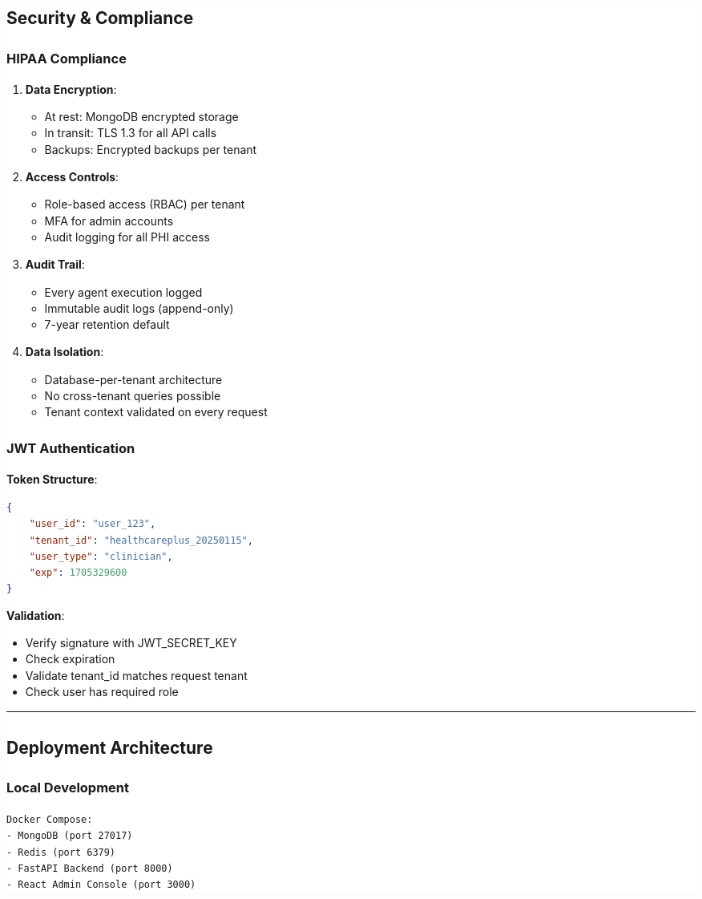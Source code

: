 ## Security & Compliance

### HIPAA Compliance

1. **Data Encryption**:
   - At rest: MongoDB encrypted storage
   - In transit: TLS 1.3 for all API calls
   - Backups: Encrypted backups per tenant

2. **Access Controls**:
   - Role-based access (RBAC) per tenant
   - MFA for admin accounts
   - Audit logging for all PHI access

3. **Audit Trail**:
   - Every agent execution logged
   - Immutable audit logs (append-only)
   - 7-year retention default

4. **Data Isolation**:
   - Database-per-tenant architecture
   - No cross-tenant queries possible
   - Tenant context validated on every request

### JWT Authentication

**Token Structure**:
```json
{
    "user_id": "user_123",
    "tenant_id": "healthcareplus_20250115",
    "user_type": "clinician",
    "exp": 1705329600
}
```

**Validation**:
- Verify signature with JWT_SECRET_KEY
- Check expiration
- Validate tenant_id matches request tenant
- Check user has required role

---

## Deployment Architecture

### Local Development
```
Docker Compose:
- MongoDB (port 27017)
- Redis (port 6379)
- FastAPI Backend (port 8000)
- React Admin Console (port 3000)
```
